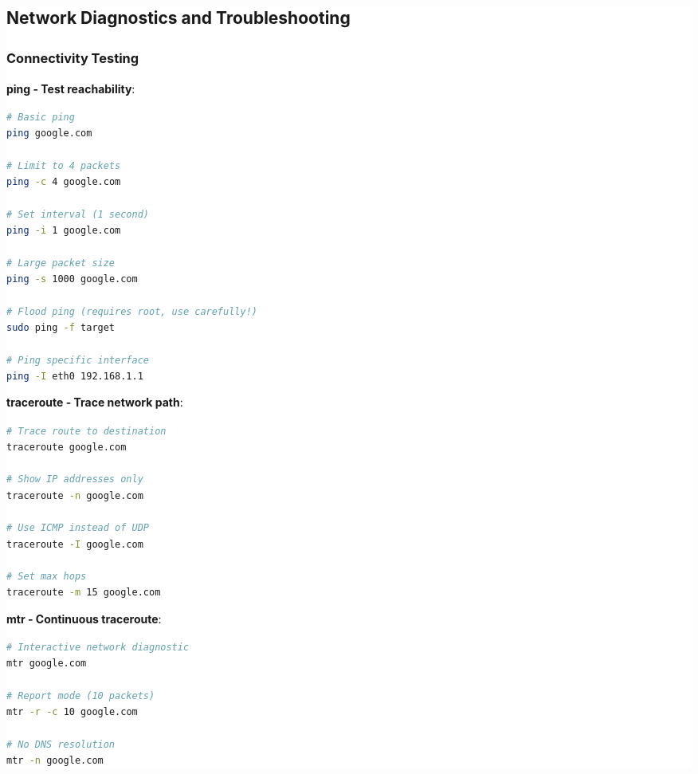 
## Network Diagnostics and Troubleshooting

### Connectivity Testing

**ping - Test reachability**:
```bash
# Basic ping
ping google.com

# Limit to 4 packets
ping -c 4 google.com

# Set interval (1 second)
ping -i 1 google.com

# Large packet size
ping -s 1000 google.com

# Flood ping (requires root, use carefully!)
sudo ping -f target

# Ping specific interface
ping -I eth0 192.168.1.1
```

**traceroute - Trace network path**:
```bash
# Trace route to destination
traceroute google.com

# Show IP addresses only
traceroute -n google.com

# Use ICMP instead of UDP
traceroute -I google.com

# Set max hops
traceroute -m 15 google.com
```

**mtr - Continuous traceroute**:
```bash
# Interactive network diagnostic
mtr google.com

# Report mode (10 packets)
mtr -r -c 10 google.com

# No DNS resolution
mtr -n google.com
```
